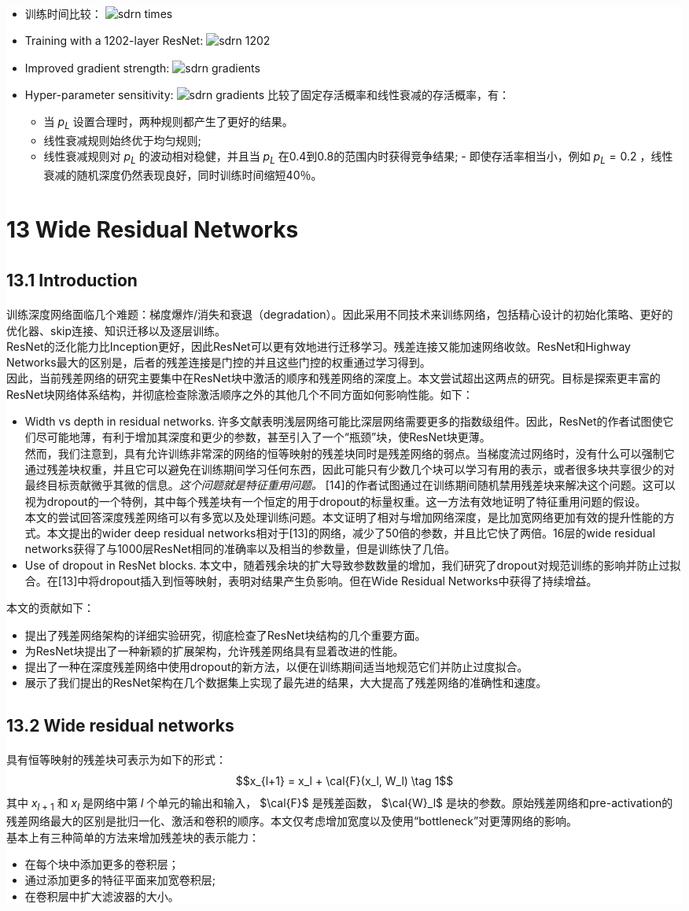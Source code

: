- 训练时间比较：
![sdrn times](./images/stochastic_depth_residual_networks/train_times.png)

- Training with a 1202-layer ResNet:
![sdrn 1202](./images/stochastic_depth_residual_networks/1202_res_net.png)

- Improved gradient strength:
![sdrn gradients](./images/stochastic_depth_residual_networks/gradients.png)

- Hyper-parameter sensitivity:
![sdrn gradients](./images/stochastic_depth_residual_networks/survival_probabilities.png)
比较了固定存活概率和线性衰减的存活概率，有：
  - 当 $p_L$ 设置合理时，两种规则都产生了更好的结果。
  - 线性衰减规则始终优于均匀规则;
  - 线性衰减规则对 $p_L$ 的波动相对稳健，并且当 $p_L$ 在0.4到0.8的范围内时获得竞争结果; - 即使存活率相当小，例如 $p_L = 0.2$ ，线性衰减的随机深度仍然表现良好，同时训练时间缩短40％。

# 13 Wide Residual Networks
## 13.1 Introduction
训练深度网络面临几个难题：梯度爆炸/消失和衰退（degradation）。因此采用不同技术来训练网络，包括精心设计的初始化策略、更好的优化器、skip连接、知识迁移以及逐层训练。  
ResNet的泛化能力比Inception更好，因此ResNet可以更有效地进行迁移学习。残差连接又能加速网络收敛。ResNet和Highway Networks最大的区别是，后者的残差连接是门控的并且这些门控的权重通过学习得到。   
因此，当前残差网络的研究主要集中在ResNet块中激活的顺序和残差网络的深度上。本文尝试超出这两点的研究。目标是探索更丰富的ResNet块网络体系结构，并彻底检查除激活顺序之外的其他几个不同方面如何影响性能。如下：
- Width vs depth in residual networks. 许多文献表明浅层网络可能比深层网络需要更多的指数级组件。因此，ResNet的作者试图使它们尽可能地薄，有利于增加其深度和更少的参数，甚至引入了一个“瓶颈”块，使ResNet块更薄。    
然而，我们注意到，具有允许训练非常深的网络的恒等映射的残差块同时是残差网络的弱点。当梯度流过网络时，没有什么可以强制它通过残差块权重，并且它可以避免在训练期间学习任何东西，因此可能只有少数几个块可以学习有用的表示，或者很多块共享很少的对最终目标贡献微乎其微的信息。_这个问题就是特征重用问题。_ [14]的作者试图通过在训练期间随机禁用残差块来解决这个问题。这可以视为dropout的一个特例，其中每个残差块有一个恒定的用于dropout的标量权重。这一方法有效地证明了特征重用问题的假设。  
本文的尝试回答深度残差网络可以有多宽以及处理训练问题。本文证明了相对与增加网络深度，是比加宽网络更加有效的提升性能的方式。本文提出的wider deep residual networks相对于[13]的网络，减少了50倍的参数，并且比它快了两倍。16层的wide residual networks获得了与1000层ResNet相同的准确率以及相当的参数量，但是训练快了几倍。
- Use of dropout in ResNet blocks. 本文中，随着残余块的扩大导致参数数量的增加，我们研究了dropout对规范训练的影响并防止过拟合。在[13]中将dropout插入到恒等映射，表明对结果产生负影响。但在Wide Residual Networks中获得了持续增益。  

本文的贡献如下：
- 提出了残差网络架构的详细实验研究，彻底检查了ResNet块结构的几个重要方面。
- 为ResNet块提出了一种新颖的扩展架构，允许残差网络具有显着改进的性能。
- 提出了一种在深度残差网络中使用dropout的新方法，以便在训练期间适当地规范它们并防止过度拟合。
- 展示了我们提出的ResNet架构在几个数据集上实现了最先进的结果，大大提高了残差网络的准确性和速度。

## 13.2 Wide residual networks
具有恒等映射的残差块可表示为如下的形式：
$$x_{l+1} = x_l + \cal{F}(x_l, W_l) \tag 1$$
其中 $x_{l+1}$ 和 $x_l$ 是网络中第 $l$ 个单元的输出和输入， $\cal{F}$ 是残差函数， $\cal{W}_l$ 是块的参数。原始残差网络和pre-activation的残差网络最大的区别是批归一化、激活和卷积的顺序。本文仅考虑增加宽度以及使用“bottleneck”对更薄网络的影响。    
基本上有三种简单的方法来增加残差块的表示能力：
- 在每个块中添加更多的卷积层；
- 通过添加更多的特征平面来加宽卷积层;
- 在卷积层中扩大滤波器的大小。
